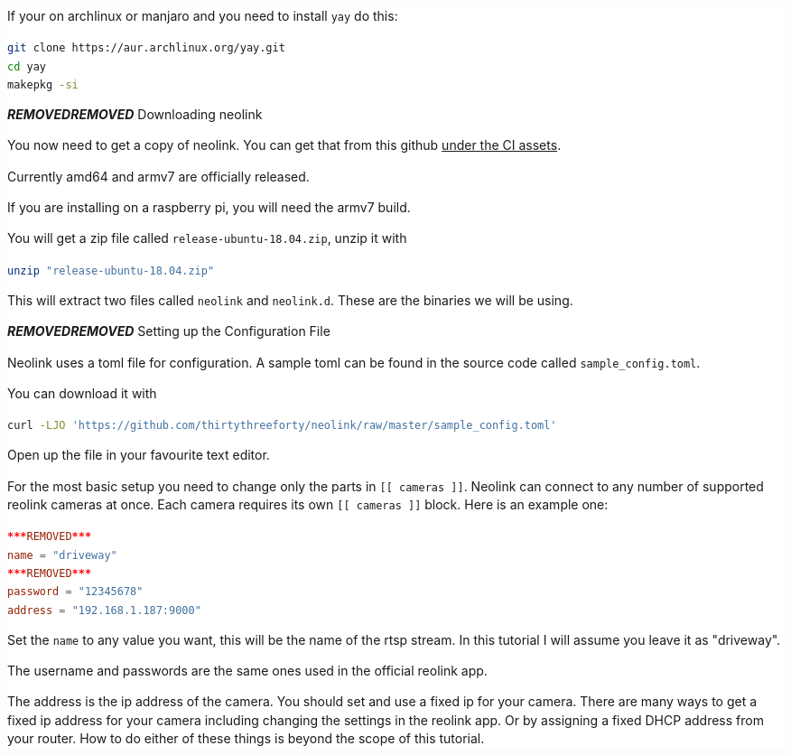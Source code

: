   If your on archlinux or manjaro and you need to install `yay` do this:

  ```bash
  git clone https://aur.archlinux.org/yay.git
  cd yay
  makepkg -si
  ```

***REMOVED******REMOVED*** Downloading neolink

You now need to get a copy of neolink. You can get that from this
github [under the CI assets](https://github.com/thirtythreeforty/neolink/actions?query=branch%3Amaster+workflow%3ACI).

Currently amd64 and armv7 are officially released.

If you are installing on a raspberry pi, you will need the armv7 build.

You will get a zip file called `release-ubuntu-18.04.zip`, unzip it with

```bash
unzip "release-ubuntu-18.04.zip"
```

This will extract two files called `neolink` and `neolink.d`. These are
the binaries we will be using.

***REMOVED******REMOVED*** Setting up the Configuration File

Neolink uses a toml file for configuration. A sample toml can be found in the
source code called `sample_config.toml`.

You can download it with

```bash
curl -LJO 'https://github.com/thirtythreeforty/neolink/raw/master/sample_config.toml'
```

Open up the file in your favourite text editor.

For the most basic setup you need to change only the parts in `[[ cameras ]]`.
Neolink can connect to any number of supported reolink cameras at once. Each
camera requires its own `[[ cameras ]]` block. Here is an example one:

```toml
***REMOVED***
name = "driveway"
***REMOVED***
password = "12345678"
address = "192.168.1.187:9000"
```

Set the `name` to any value you want, this will be the name of the rtsp stream.
In this tutorial I will assume you leave it as "driveway".

The username and passwords are the same ones used in the official reolink app.

The address is the ip address of the camera. You should set and use a fixed ip
for your camera. There are many ways to get a fixed ip address for your camera
including changing the settings in the reolink app.
Or by assigning a fixed DHCP address from your router. How to do either of
these things is beyond the scope of this tutorial.
